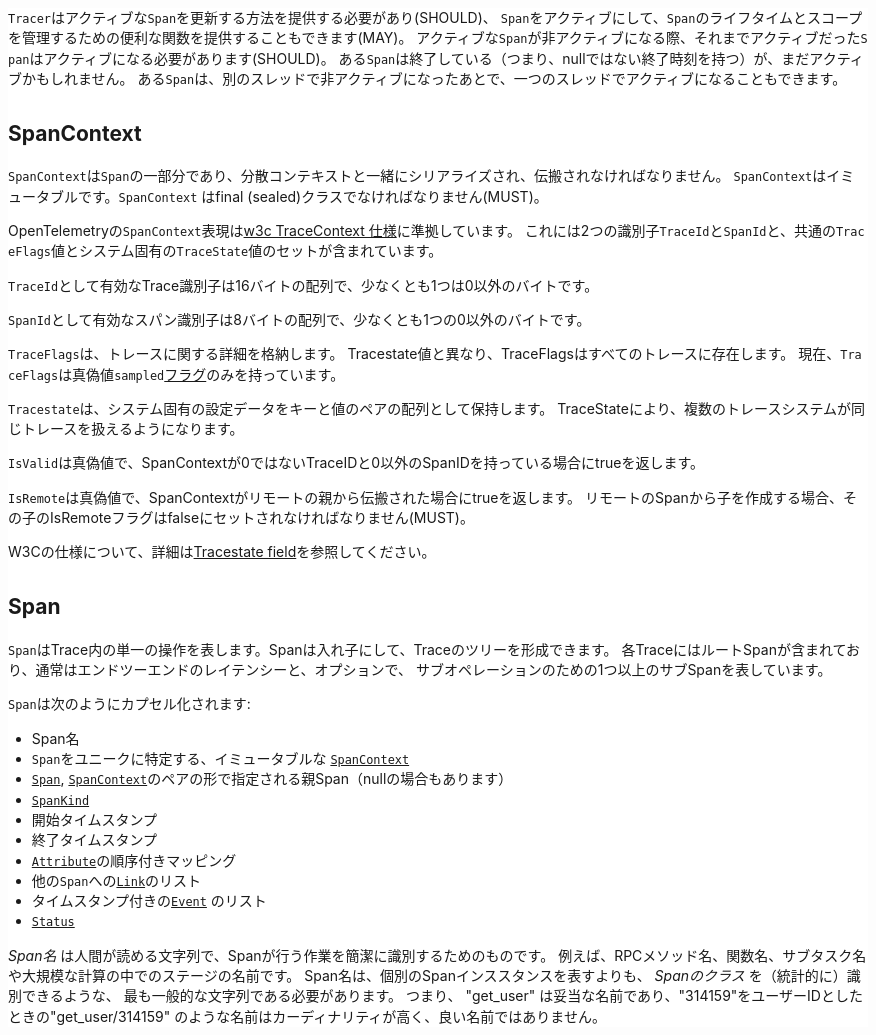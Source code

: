 `Tracer`はアクティブな`Span`を更新する方法を提供する必要があり(SHOULD)、
`Span`をアクティブにして、`Span`のライフタイムとスコープを管理するための便利な関数を提供することもできます(MAY)。
アクティブな`Span`が非アクティブになる際、それまでアクティブだった`Span`はアクティブになる必要があります(SHOULD)。
ある`Span`は終了している（つまり、nullではない終了時刻を持つ）が、まだアクティブかもしれません。
ある`Span`は、別のスレッドで非アクティブになったあとで、一つのスレッドでアクティブになることもできます。




## SpanContext

`SpanContext`は`Span`の一部分であり、分散コンテキストと一緒にシリアライズされ、伝搬されなければなりません。
`SpanContext`はイミュータブルです。`SpanContext` はfinal (sealed)クラスでなければなりません(MUST)。

OpenTelemetryの`SpanContext`表現は[w3c TraceContext 仕様](https://www.w3.org/TR/trace-context/)に準拠しています。
これには2つの識別子`TraceId`と`SpanId`と、共通の`TraceFlags`値とシステム固有の`TraceState`値のセットが含まれています。

`TraceId`として有効なTrace識別子は16バイトの配列で、少なくとも1つは0以外のバイトです。

`SpanId`として有効なスパン識別子は8バイトの配列で、少なくとも1つの0以外のバイトです。

`TraceFlags`は、トレースに関する詳細を格納します。
Tracestate値と異なり、TraceFlagsはすべてのトレースに存在します。
現在、`TraceFlags`は真偽値`sampled`[フラグ](https://www.w3.org/TR/trace-context/#trace-flags)のみを持っています。

`Tracestate`は、システム固有の設定データをキーと値のペアの配列として保持します。
TraceStateにより、複数のトレースシステムが同じトレースを扱えるようになります。

`IsValid`は真偽値で、SpanContextが0ではないTraceIDと0以外のSpanIDを持っている場合にtrueを返します。

`IsRemote`は真偽値で、SpanContextがリモートの親から伝搬された場合にtrueを返します。
リモートのSpanから子を作成する場合、その子のIsRemoteフラグはfalseにセットされなければなりません(MUST)。

W3Cの仕様について、詳細は[Tracestate field](https://www.w3.org/TR/trace-context/#tracestate-field)を参照してください。



## Span

`Span`はTrace内の単一の操作を表します。Spanは入れ子にして、Traceのツリーを形成できます。
各TraceにはルートSpanが含まれており、通常はエンドツーエンドのレイテンシーと、オプションで、
サブオペレーションのための1つ以上のサブSpanを表しています。

`Span`は次のようにカプセル化されます:

- Span名
- `Span`をユニークに特定する、イミュータブルな [`SpanContext`](#spancontext)
- [`Span`](#span), [`SpanContext`](#spancontext)のペアの形で指定される親Span（nullの場合もあります）
- [`SpanKind`](#spankind)
- 開始タイムスタンプ
- 終了タイムスタンプ
- [`Attribute`](#set-attributes)の順序付きマッピング
- 他の`Span`への[`Link`](#add-links)のリスト
- タイムスタンプ付きの[`Event`](#add-events) のリスト
- [`Status`](#set-status)

_Span名_ は人間が読める文字列で、Spanが行う作業を簡潔に識別するためのものです。
例えば、RPCメソッド名、関数名、サブタスク名や大規模な計算の中でのステージの名前です。
Span名は、個別のSpanインススタンスを表すよりも、 _Spanのクラス_ を（統計的に）識別できるような、
最も一般的な文字列である必要があります。
つまり、 "get_user" は妥当な名前であり、"314159"をユーザーIDとしたときの"get_user/314159"
のような名前はカーディナリティが高く、良い名前ではありません。
